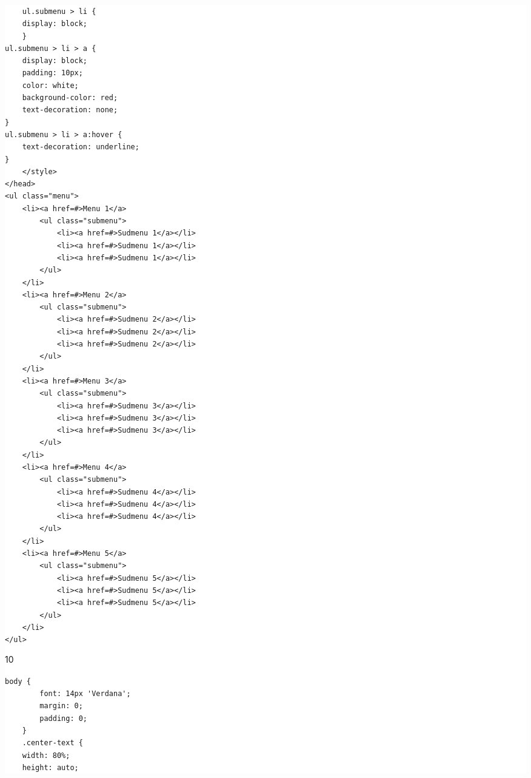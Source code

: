 ```
    ul.submenu > li {
    display: block;
    }
ul.submenu > li > a {
    display: block;
    padding: 10px;
    color: white;
    background-color: red;
    text-decoration: none;
}
ul.submenu > li > a:hover {
    text-decoration: underline;
}
    </style>
</head>
<ul class="menu">
    <li><a href=#>Menu 1</a>
        <ul class="submenu">
            <li><a href=#>Sudmenu 1</a></li>
            <li><a href=#>Sudmenu 1</a></li>
            <li><a href=#>Sudmenu 1</a></li>
        </ul>
    </li>
    <li><a href=#>Menu 2</a>
        <ul class="submenu">
            <li><a href=#>Sudmenu 2</a></li>
            <li><a href=#>Sudmenu 2</a></li>
            <li><a href=#>Sudmenu 2</a></li>
        </ul>
    </li>
    <li><a href=#>Menu 3</a>
        <ul class="submenu">
            <li><a href=#>Sudmenu 3</a></li>
            <li><a href=#>Sudmenu 3</a></li>
            <li><a href=#>Sudmenu 3</a></li>
        </ul>
    </li>
    <li><a href=#>Menu 4</a>
        <ul class="submenu">
            <li><a href=#>Sudmenu 4</a></li>
            <li><a href=#>Sudmenu 4</a></li>
            <li><a href=#>Sudmenu 4</a></li>
        </ul>
    </li>
    <li><a href=#>Menu 5</a>
        <ul class="submenu">
            <li><a href=#>Sudmenu 5</a></li>
            <li><a href=#>Sudmenu 5</a></li>
            <li><a href=#>Sudmenu 5</a></li>
        </ul>
    </li>
</ul>
```
10  
```
body {
        font: 14px 'Verdana';
        margin: 0;
        padding: 0;
    }
    .center-text {
    width: 80%;
    height: auto;
```
